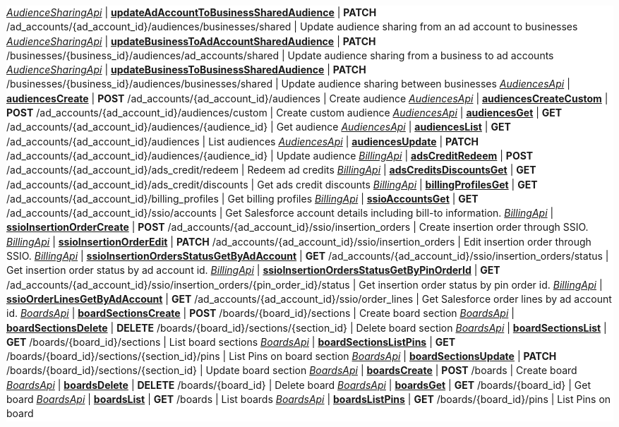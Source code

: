 [*AudienceSharingApi*](doc/AudienceSharingApi.md) | [**updateAdAccountToBusinessSharedAudience**](doc/AudienceSharingApi.md#updateadaccounttobusinesssharedaudience) | **PATCH** /ad_accounts/{ad_account_id}/audiences/businesses/shared | Update audience sharing from an ad account to businesses
[*AudienceSharingApi*](doc/AudienceSharingApi.md) | [**updateBusinessToAdAccountSharedAudience**](doc/AudienceSharingApi.md#updatebusinesstoadaccountsharedaudience) | **PATCH** /businesses/{business_id}/audiences/ad_accounts/shared | Update audience sharing from a business to ad accounts
[*AudienceSharingApi*](doc/AudienceSharingApi.md) | [**updateBusinessToBusinessSharedAudience**](doc/AudienceSharingApi.md#updatebusinesstobusinesssharedaudience) | **PATCH** /businesses/{business_id}/audiences/businesses/shared | Update audience sharing between businesses
[*AudiencesApi*](doc/AudiencesApi.md) | [**audiencesCreate**](doc/AudiencesApi.md#audiencescreate) | **POST** /ad_accounts/{ad_account_id}/audiences | Create audience
[*AudiencesApi*](doc/AudiencesApi.md) | [**audiencesCreateCustom**](doc/AudiencesApi.md#audiencescreatecustom) | **POST** /ad_accounts/{ad_account_id}/audiences/custom | Create custom audience
[*AudiencesApi*](doc/AudiencesApi.md) | [**audiencesGet**](doc/AudiencesApi.md#audiencesget) | **GET** /ad_accounts/{ad_account_id}/audiences/{audience_id} | Get audience
[*AudiencesApi*](doc/AudiencesApi.md) | [**audiencesList**](doc/AudiencesApi.md#audienceslist) | **GET** /ad_accounts/{ad_account_id}/audiences | List audiences
[*AudiencesApi*](doc/AudiencesApi.md) | [**audiencesUpdate**](doc/AudiencesApi.md#audiencesupdate) | **PATCH** /ad_accounts/{ad_account_id}/audiences/{audience_id} | Update audience
[*BillingApi*](doc/BillingApi.md) | [**adsCreditRedeem**](doc/BillingApi.md#adscreditredeem) | **POST** /ad_accounts/{ad_account_id}/ads_credit/redeem | Redeem ad credits
[*BillingApi*](doc/BillingApi.md) | [**adsCreditsDiscountsGet**](doc/BillingApi.md#adscreditsdiscountsget) | **GET** /ad_accounts/{ad_account_id}/ads_credit/discounts | Get ads credit discounts
[*BillingApi*](doc/BillingApi.md) | [**billingProfilesGet**](doc/BillingApi.md#billingprofilesget) | **GET** /ad_accounts/{ad_account_id}/billing_profiles | Get billing profiles
[*BillingApi*](doc/BillingApi.md) | [**ssioAccountsGet**](doc/BillingApi.md#ssioaccountsget) | **GET** /ad_accounts/{ad_account_id}/ssio/accounts | Get Salesforce account details including bill-to information.
[*BillingApi*](doc/BillingApi.md) | [**ssioInsertionOrderCreate**](doc/BillingApi.md#ssioinsertionordercreate) | **POST** /ad_accounts/{ad_account_id}/ssio/insertion_orders | Create insertion order through SSIO.
[*BillingApi*](doc/BillingApi.md) | [**ssioInsertionOrderEdit**](doc/BillingApi.md#ssioinsertionorderedit) | **PATCH** /ad_accounts/{ad_account_id}/ssio/insertion_orders | Edit insertion order through SSIO.
[*BillingApi*](doc/BillingApi.md) | [**ssioInsertionOrdersStatusGetByAdAccount**](doc/BillingApi.md#ssioinsertionordersstatusgetbyadaccount) | **GET** /ad_accounts/{ad_account_id}/ssio/insertion_orders/status | Get insertion order status by ad account id.
[*BillingApi*](doc/BillingApi.md) | [**ssioInsertionOrdersStatusGetByPinOrderId**](doc/BillingApi.md#ssioinsertionordersstatusgetbypinorderid) | **GET** /ad_accounts/{ad_account_id}/ssio/insertion_orders/{pin_order_id}/status | Get insertion order status by pin order id.
[*BillingApi*](doc/BillingApi.md) | [**ssioOrderLinesGetByAdAccount**](doc/BillingApi.md#ssioorderlinesgetbyadaccount) | **GET** /ad_accounts/{ad_account_id}/ssio/order_lines | Get Salesforce order lines by ad account id.
[*BoardsApi*](doc/BoardsApi.md) | [**boardSectionsCreate**](doc/BoardsApi.md#boardsectionscreate) | **POST** /boards/{board_id}/sections | Create board section
[*BoardsApi*](doc/BoardsApi.md) | [**boardSectionsDelete**](doc/BoardsApi.md#boardsectionsdelete) | **DELETE** /boards/{board_id}/sections/{section_id} | Delete board section
[*BoardsApi*](doc/BoardsApi.md) | [**boardSectionsList**](doc/BoardsApi.md#boardsectionslist) | **GET** /boards/{board_id}/sections | List board sections
[*BoardsApi*](doc/BoardsApi.md) | [**boardSectionsListPins**](doc/BoardsApi.md#boardsectionslistpins) | **GET** /boards/{board_id}/sections/{section_id}/pins | List Pins on board section
[*BoardsApi*](doc/BoardsApi.md) | [**boardSectionsUpdate**](doc/BoardsApi.md#boardsectionsupdate) | **PATCH** /boards/{board_id}/sections/{section_id} | Update board section
[*BoardsApi*](doc/BoardsApi.md) | [**boardsCreate**](doc/BoardsApi.md#boardscreate) | **POST** /boards | Create board
[*BoardsApi*](doc/BoardsApi.md) | [**boardsDelete**](doc/BoardsApi.md#boardsdelete) | **DELETE** /boards/{board_id} | Delete board
[*BoardsApi*](doc/BoardsApi.md) | [**boardsGet**](doc/BoardsApi.md#boardsget) | **GET** /boards/{board_id} | Get board
[*BoardsApi*](doc/BoardsApi.md) | [**boardsList**](doc/BoardsApi.md#boardslist) | **GET** /boards | List boards
[*BoardsApi*](doc/BoardsApi.md) | [**boardsListPins**](doc/BoardsApi.md#boardslistpins) | **GET** /boards/{board_id}/pins | List Pins on board